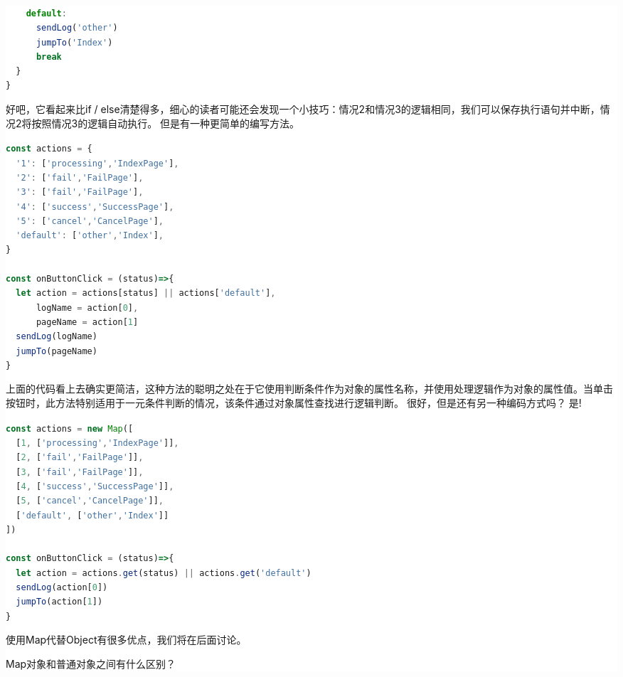 ```javascript
    default:
      sendLog('other')
      jumpTo('Index')
      break
  }
}
```

好吧，它看起来比if / else清楚得多，细心的读者可能还会发现一个小技巧：情况2和情况3的逻辑相同，我们可以保存执行语句并中断，情况2将按照情况3的逻辑自动执行。
但是有一种更简单的编写方法。
```javascript
const actions = {
  '1': ['processing','IndexPage'],
  '2': ['fail','FailPage'],
  '3': ['fail','FailPage'],
  '4': ['success','SuccessPage'],
  '5': ['cancel','CancelPage'],
  'default': ['other','Index'],
}

const onButtonClick = (status)=>{
  let action = actions[status] || actions['default'],
      logName = action[0],
      pageName = action[1]
  sendLog(logName)
  jumpTo(pageName)
}
```

上面的代码看上去确实更简洁，这种方法的聪明之处在于它使用判断条件作为对象的属性名称，并使用处理逻辑作为对象的属性值。当单击按钮时，此方法特别适用于一元条件判断的情况，该条件通过对象属性查找进行逻辑判断。
很好，但是还有另一种编码方式吗？
是!

```javascript
const actions = new Map([
  [1, ['processing','IndexPage']],
  [2, ['fail','FailPage']],
  [3, ['fail','FailPage']],
  [4, ['success','SuccessPage']],
  [5, ['cancel','CancelPage']],
  ['default', ['other','Index']]
])

const onButtonClick = (status)=>{
  let action = actions.get(status) || actions.get('default')
  sendLog(action[0])
  jumpTo(action[1])
}
```

使用Map代替Object有很多优点，我们将在后面讨论。

Map对象和普通对象之间有什么区别？
